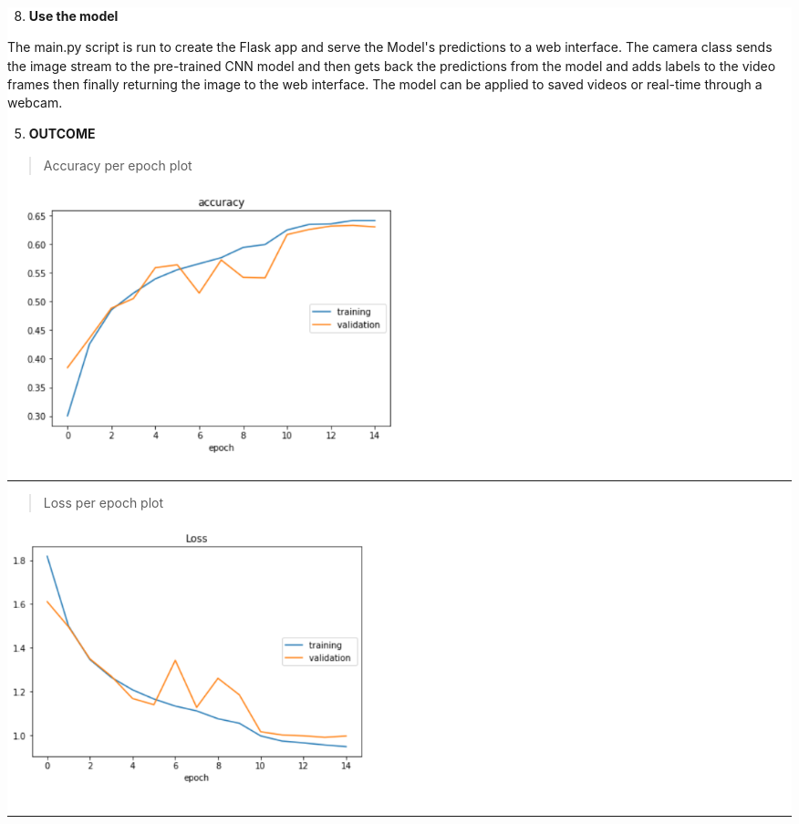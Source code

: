 8.  **Use the model**

The main.py script is run to create the Flask app and serve the Model's
predictions to a web interface. The camera class sends the image stream
to the pre-trained CNN model and then gets back the predictions from the
model and adds labels to the video frames then finally returning the
image to the web interface. The model can be applied to saved videos or
real-time through a webcam.

5.  **OUTCOME**

>Accuracy per epoch plot
<img src="Results/Accuracy_per_epoch.png" width=50% height=50%>

---

>Loss per epoch plot
<img src="Results/Loss_per_epoch.png" width=50% height=50%>

---